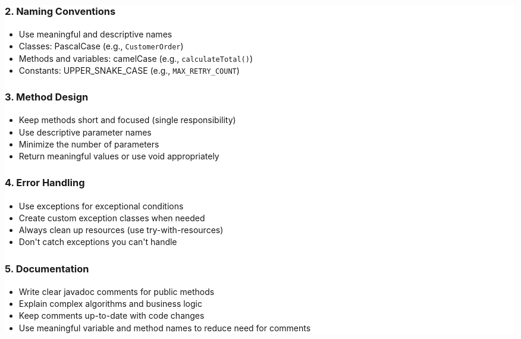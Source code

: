 ### 2. Naming Conventions
- Use meaningful and descriptive names
- Classes: PascalCase (e.g., `CustomerOrder`)
- Methods and variables: camelCase (e.g., `calculateTotal()`)
- Constants: UPPER_SNAKE_CASE (e.g., `MAX_RETRY_COUNT`)

### 3. Method Design
- Keep methods short and focused (single responsibility)
- Use descriptive parameter names
- Minimize the number of parameters
- Return meaningful values or use void appropriately

### 4. Error Handling
- Use exceptions for exceptional conditions
- Create custom exception classes when needed
- Always clean up resources (use try-with-resources)
- Don't catch exceptions you can't handle

### 5. Documentation
- Write clear javadoc comments for public methods
- Explain complex algorithms and business logic
- Keep comments up-to-date with code changes
- Use meaningful variable and method names to reduce need for comments